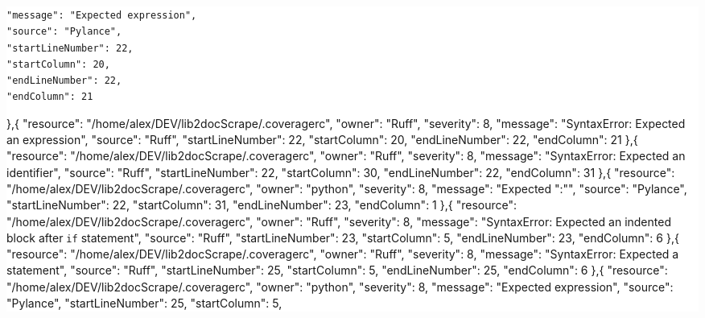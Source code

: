 	"message": "Expected expression",
	"source": "Pylance",
	"startLineNumber": 22,
	"startColumn": 20,
	"endLineNumber": 22,
	"endColumn": 21
},{
	"resource": "/home/alex/DEV/lib2docScrape/.coveragerc",
	"owner": "Ruff",
	"severity": 8,
	"message": "SyntaxError: Expected an expression",
	"source": "Ruff",
	"startLineNumber": 22,
	"startColumn": 20,
	"endLineNumber": 22,
	"endColumn": 21
},{
	"resource": "/home/alex/DEV/lib2docScrape/.coveragerc",
	"owner": "Ruff",
	"severity": 8,
	"message": "SyntaxError: Expected an identifier",
	"source": "Ruff",
	"startLineNumber": 22,
	"startColumn": 30,
	"endLineNumber": 22,
	"endColumn": 31
},{
	"resource": "/home/alex/DEV/lib2docScrape/.coveragerc",
	"owner": "python",
	"severity": 8,
	"message": "Expected \":\"",
	"source": "Pylance",
	"startLineNumber": 22,
	"startColumn": 31,
	"endLineNumber": 23,
	"endColumn": 1
},{
	"resource": "/home/alex/DEV/lib2docScrape/.coveragerc",
	"owner": "Ruff",
	"severity": 8,
	"message": "SyntaxError: Expected an indented block after `if` statement",
	"source": "Ruff",
	"startLineNumber": 23,
	"startColumn": 5,
	"endLineNumber": 23,
	"endColumn": 6
},{
	"resource": "/home/alex/DEV/lib2docScrape/.coveragerc",
	"owner": "Ruff",
	"severity": 8,
	"message": "SyntaxError: Expected a statement",
	"source": "Ruff",
	"startLineNumber": 25,
	"startColumn": 5,
	"endLineNumber": 25,
	"endColumn": 6
},{
	"resource": "/home/alex/DEV/lib2docScrape/.coveragerc",
	"owner": "python",
	"severity": 8,
	"message": "Expected expression",
	"source": "Pylance",
	"startLineNumber": 25,
	"startColumn": 5,
